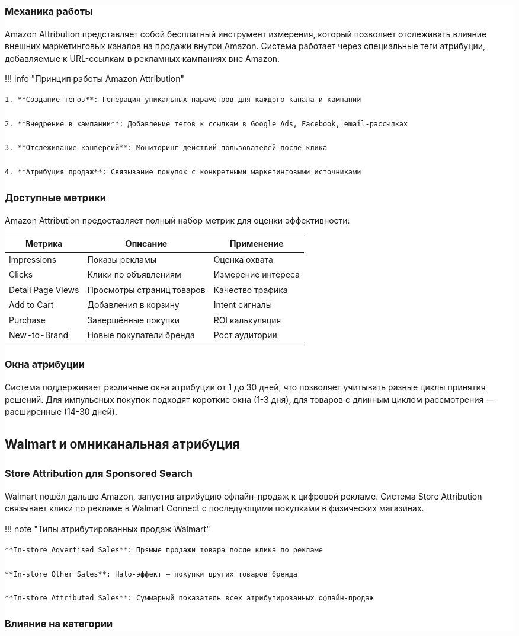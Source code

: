 ### Механика работы

Amazon Attribution представляет собой бесплатный инструмент измерения, который позволяет отслеживать влияние внешних маркетинговых каналов на продажи внутри Amazon. Система работает через специальные теги атрибуции, добавляемые к URL-ссылкам в рекламных кампаниях вне Amazon.

!!! info "Принцип работы Amazon Attribution"
    
    1. **Создание тегов**: Генерация уникальных параметров для каждого канала и кампании
    
    2. **Внедрение в кампании**: Добавление тегов к ссылкам в Google Ads, Facebook, email-рассылках
    
    3. **Отслеживание конверсий**: Мониторинг действий пользователей после клика
    
    4. **Атрибуция продаж**: Связывание покупок с конкретными маркетинговыми источниками

### Доступные метрики

Amazon Attribution предоставляет полный набор метрик для оценки эффективности:

| Метрика | Описание | Применение |
|---------|----------|------------|
| Impressions | Показы рекламы | Оценка охвата |
| Clicks | Клики по объявлениям | Измерение интереса |
| Detail Page Views | Просмотры страниц товаров | Качество трафика |
| Add to Cart | Добавления в корзину | Intent сигналы |
| Purchase | Завершённые покупки | ROI калькуляция |
| New-to-Brand | Новые покупатели бренда | Рост аудитории |

### Окна атрибуции

Система поддерживает различные окна атрибуции от 1 до 30 дней, что позволяет учитывать разные циклы принятия решений. Для импульсных покупок подходят короткие окна (1-3 дня), для товаров с длинным циклом рассмотрения — расширенные (14-30 дней).

## Walmart и омниканальная атрибуция

### Store Attribution для Sponsored Search

Walmart пошёл дальше Amazon, запустив атрибуцию офлайн-продаж к цифровой рекламе. Система Store Attribution связывает клики по рекламе в Walmart Connect с последующими покупками в физических магазинах.

!!! note "Типы атрибутированных продаж Walmart"
    
    **In-store Advertised Sales**: Прямые продажи товара после клика по рекламе
    
    **In-store Other Sales**: Halo-эффект — покупки других товаров бренда
    
    **In-store Attributed Sales**: Суммарный показатель всех атрибутированных офлайн-продаж

### Влияние на категории
